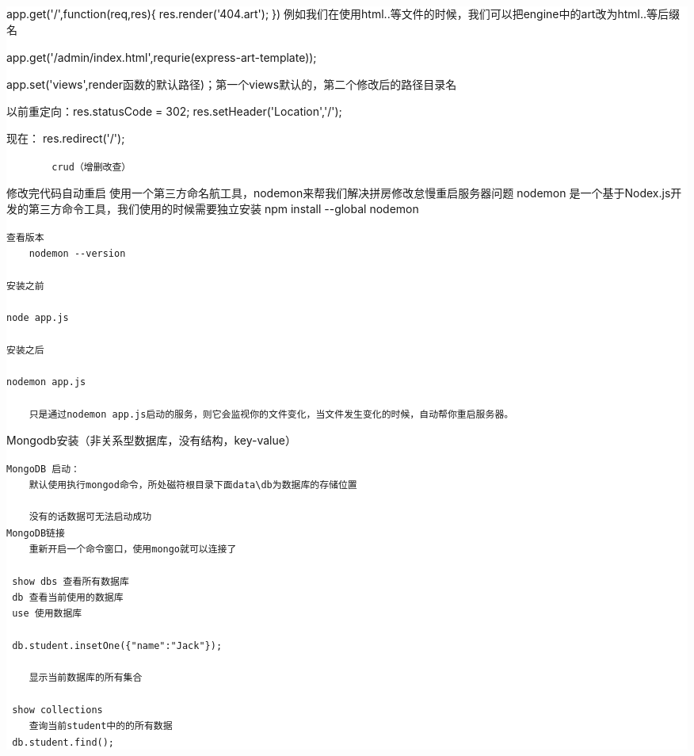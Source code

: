 app.get('/',function(req,res){
    res.render('404.art');
})
例如我们在使用html..等文件的时候，我们可以把engine中的art改为html..等后缀名


app.get('/admin/index.html',requrie(express-art-template));
 
app.set('views',render函数的默认路径)；第一个views默认的，第二个修改后的路径目录名

以前重定向：res.statusCode = 302;
           res.setHeader('Location','/');

现在： res.redirect('/');








            crud（增删改查）
修改完代码自动重启
    使用一个第三方命名航工具，nodemon来帮我们解决拼房修改怠慢重启服务器问题
    nodemon 是一个基于Nodex.js开发的第三方命令工具，我们使用的时候需要独立安装 
    npm install --global nodemon

    查看版本
        nodemon --version

    安装之前
     
    node app.js
    
    安装之后
     
    nodemon app.js
       
        只是通过nodemon app.js启动的服务，则它会监视你的文件变化，当文件发生变化的时候，自动帮你重启服务器。


Mongodb安装（非关系型数据库，没有结构，key-value）

    MongoDB 启动：
        默认使用执行mongod命令，所处磁符根目录下面data\db为数据库的存储位置

        没有的话数据可无法启动成功
    MongoDB链接
        重新开启一个命令窗口，使用mongo就可以连接了

     show dbs 查看所有数据库
     db 查看当前使用的数据库
     use 使用数据库

     db.student.insetOne({"name":"Jack"});

        显示当前数据库的所有集合

     show collections
        查询当前student中的的所有数据
     db.student.find();

